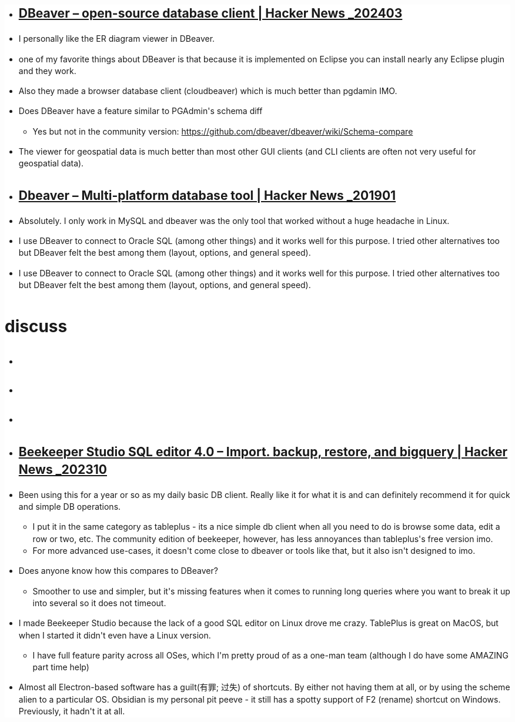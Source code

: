 - ## [DBeaver – open-source database client | Hacker News _202403](https://news.ycombinator.com/item?id=39660592)
- I personally like the ER diagram viewer in DBeaver. 

- one of my favorite things about DBeaver is that because it is implemented on Eclipse you can install nearly any Eclipse plugin and they work.

- Also they made a browser database client (cloudbeaver) which is much better than pgdamin IMO. 

- Does DBeaver have a feature similar to PGAdmin's schema diff
  - Yes but not in the community version: https://github.com/dbeaver/dbeaver/wiki/Schema-compare

- The viewer for geospatial data is much better than most other GUI clients (and CLI clients are often not very useful for geospatial data).

- ## [Dbeaver – Multi-platform database tool | Hacker News _201901](https://news.ycombinator.com/item?id=18935138)
- Absolutely. I only work in MySQL and dbeaver was the only tool that worked without a huge headache in Linux.

- I use DBeaver to connect to Oracle SQL (among other things) and it works well for this purpose. I tried other alternatives too but DBeaver felt the best among them (layout, options, and general speed).
- I use DBeaver to connect to Oracle SQL (among other things) and it works well for this purpose. I tried other alternatives too but DBeaver felt the best among them (layout, options, and general speed).
# discuss
- ## 

- ## 

- ## 

- ## [Beekeeper Studio SQL editor 4.0 – Import. backup, restore, and bigquery | Hacker News _202310](https://news.ycombinator.com/item?id=37732329)
- Been using this for a year or so as my daily basic DB client. Really like it for what it is and can definitely recommend it for quick and simple DB operations.
  - I put it in the same category as tableplus - its a nice simple db client when all you need to do is browse some data, edit a row or two, etc. The community edition of beekeeper, however, has less annoyances than tableplus's free version imo.
  - For more advanced use-cases, it doesn't come close to dbeaver or tools like that, but it also isn't designed to imo.

- Does anyone know how this compares to DBeaver?
  - Smoother to use and simpler, but it's missing features when it comes to running long queries where you want to break it up into several so it does not timeout.

- I made Beekeeper Studio because the lack of a good SQL editor on Linux drove me crazy. TablePlus is great on MacOS, but when I started it didn't even have a Linux version.
  - I have full feature parity across all OSes, which I'm pretty proud of as a one-man team (although I do have some AMAZING part time help)

- Almost all Electron-based software has a guilt(有罪; 过失) of shortcuts. By either not having them at all, or by using the scheme alien to a particular OS. Obsidian is my personal pit peeve - it still has a spotty support of F2 (rename) shortcut on Windows. Previously, it hadn't it at all.
